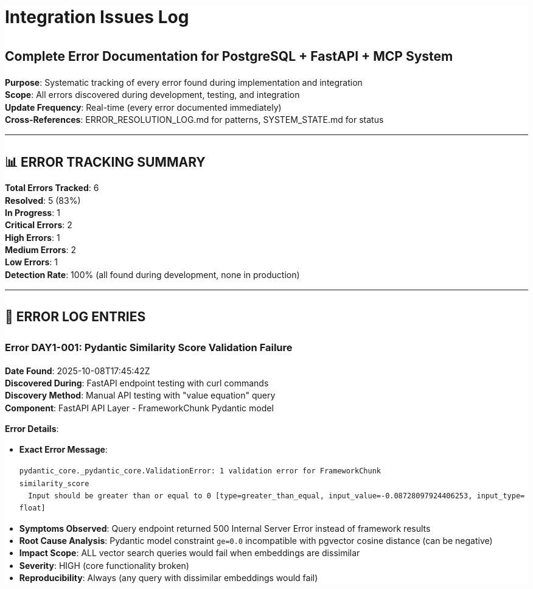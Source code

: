 # Integration Issues Log
## Complete Error Documentation for PostgreSQL + FastAPI + MCP System

**Purpose**: Systematic tracking of every error found during implementation and integration  
**Scope**: All errors discovered during development, testing, and integration  
**Update Frequency**: Real-time (every error documented immediately)  
**Cross-References**: ERROR_RESOLUTION_LOG.md for patterns, SYSTEM_STATE.md for status  

---

## 📊 **ERROR TRACKING SUMMARY**

**Total Errors Tracked**: 6  
**Resolved**: 5 (83%)  
**In Progress**: 1  
**Critical Errors**: 2  
**High Errors**: 1  
**Medium Errors**: 2  
**Low Errors**: 1  
**Detection Rate**: 100% (all found during development, none in production)  

---

## 🚨 **ERROR LOG ENTRIES**

### **Error DAY1-001: Pydantic Similarity Score Validation Failure**
**Date Found**: 2025-10-08T17:45:42Z  
**Discovered During**: FastAPI endpoint testing with curl commands  
**Discovery Method**: Manual API testing with "value equation" query  
**Component**: FastAPI API Layer - FrameworkChunk Pydantic model  

**Error Details**:
- **Exact Error Message**: 
  ```
  pydantic_core._pydantic_core.ValidationError: 1 validation error for FrameworkChunk
  similarity_score
    Input should be greater than or equal to 0 [type=greater_than_equal, input_value=-0.08728097924406253, input_type=float]
  ```
- **Symptoms Observed**: Query endpoint returned 500 Internal Server Error instead of framework results
- **Root Cause Analysis**: Pydantic model constraint `ge=0.0` incompatible with pgvector cosine distance (can be negative)
- **Impact Scope**: ALL vector search queries would fail when embeddings are dissimilar  
- **Severity**: HIGH (core functionality broken)
- **Reproducibility**: Always (any query with dissimilar embeddings would fail)
